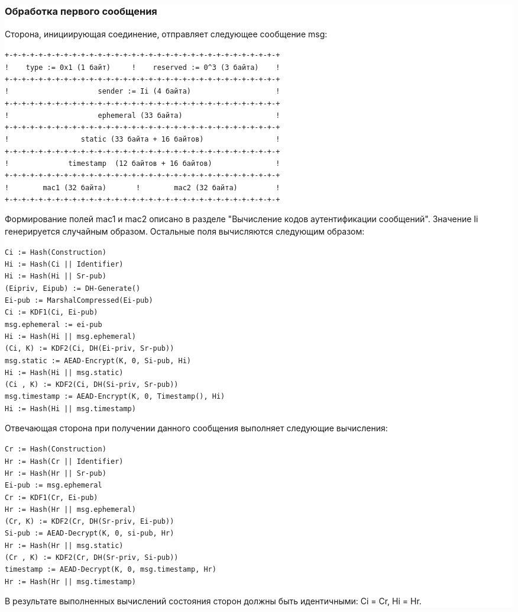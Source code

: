 ### Обработка первого сообщения
Сторона, инициирующая соединение, отправляет следующее сообщение msg:
```
+-+-+-+-+-+-+-+-+-+-+-+-+-+-+-+-+-+-+-+-+-+-+-+-+-+-+-+-+-+-+-+-+
!    type := 0x1 (1 байт)     !    reserved := 0^3 (3 байта)    !
+-+-+-+-+-+-+-+-+-+-+-+-+-+-+-+-+-+-+-+-+-+-+-+-+-+-+-+-+-+-+-+-+
!                     sender := Ii (4 байта)                    !
+-+-+-+-+-+-+-+-+-+-+-+-+-+-+-+-+-+-+-+-+-+-+-+-+-+-+-+-+-+-+-+-+
!                     ephemeral (33 байта)                      !
+-+-+-+-+-+-+-+-+-+-+-+-+-+-+-+-+-+-+-+-+-+-+-+-+-+-+-+-+-+-+-+-+
!                 static (33 байта + 16 байтов)                 !
+-+-+-+-+-+-+-+-+-+-+-+-+-+-+-+-+-+-+-+-+-+-+-+-+-+-+-+-+-+-+-+-+
!              timestamp  (12 байтов + 16 байтов)               !
+-+-+-+-+-+-+-+-+-+-+-+-+-+-+-+-+-+-+-+-+-+-+-+-+-+-+-+-+-+-+-+-+
!        mac1 (32 байта)       !        mac2 (32 байта)         !
+-+-+-+-+-+-+-+-+-+-+-+-+-+-+-+-+-+-+-+-+-+-+-+-+-+-+-+-+-+-+-+-+
```
Формирование полей mac1 и mac2 описано в разделе "Вычисление кодов аутентификации сообщений".
Значение Ii генерируется случайным образом.
Остальные поля вычисляются следующим образом:
```
Ci := Hash(Construction)
Hi := Hash(Ci || Identifier)
Hi := Hash(Hi || Sr-pub)
(Eipriv, Eipub) := DH-Generate()
Ei-pub := MarshalCompressed(Ei-pub)
Ci := KDF1(Ci, Ei-pub)
msg.ephemeral := ei-pub
Hi := Hash(Hi || msg.ephemeral)
(Ci, K) := KDF2(Ci, DH(Ei-priv, Sr-pub))
msg.static := AEAD-Encrypt(K, 0, Si-pub, Hi)
Hi := Hash(Hi || msg.static)
(Ci , K) := KDF2(Ci, DH(Si-priv, Sr-pub))
msg.timestamp := AEAD-Encrypt(K, 0, Timestamp(), Hi)
Hi := Hash(Hi || msg.timestamp)
```

Отвечающая сторона при получении данного сообщения выполняет следующие вычисления:
```
Cr := Hash(Construction)
Hr := Hash(Cr || Identifier)
Hr := Hash(Hr || Sr-pub)
Ei-pub := msg.ephemeral
Cr := KDF1(Cr, Ei-pub)
Hr := Hash(Hr || msg.ephemeral)
(Cr, K) := KDF2(Cr, DH(Sr-priv, Ei-pub))
Si-pub := AEAD-Decrypt(K, 0, si-pub, Hr)
Hr := Hash(Hr || msg.static)
(Cr , K) := KDF2(Cr, DH(Sr-priv, Si-pub))
timestamp := AEAD-Decrypt(K, 0, msg.timestamp, Hr)
Hr := Hash(Hr || msg.timestamp)
```
В результате выполненных вычислений состояния сторон должны быть идентичными: Ci = Cr, Hi = Hr.
